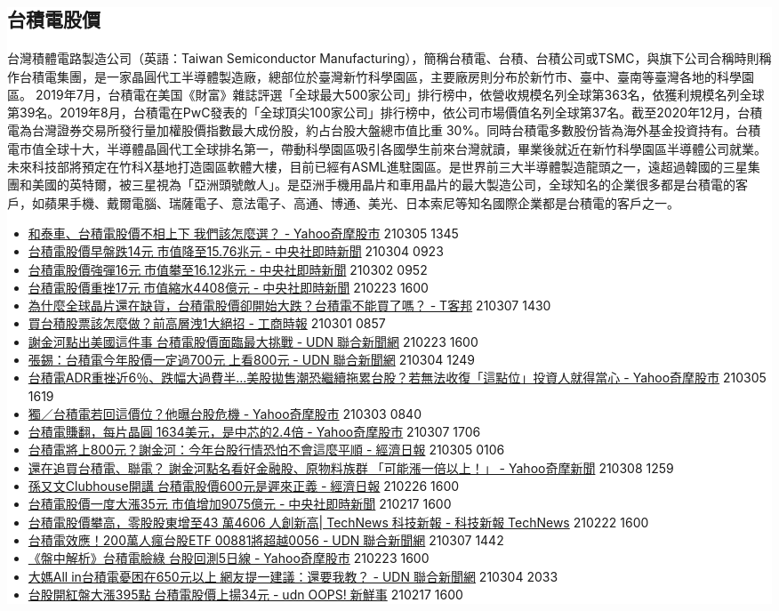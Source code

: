 ## 台積電股價

台灣積體電路製造公司（英語：Taiwan Semiconductor Manufacturing），簡稱台積電、台積、台積公司或TSMC，與旗下公司合稱時則稱作台積電集團，是一家晶圓代工半導體製造廠，總部位於臺灣新竹科學園區，主要廠房則分布於新竹市、臺中、臺南等臺灣各地的科學園區。
2019年7月，台積電在美国《財富》雜誌評選「全球最大500家公司」排行榜中，依營收規模名列全球第363名，依獲利規模名列全球第39名。2019年8月，台積電在PwC發表的「全球頂尖100家公司」排行榜中，依公司市場價值名列全球第37名。截至2020年12月，台積電為台灣證券交易所發行量加權股價指數最大成份股，約占台股大盤總市值比重 30%。同時台積電多數股份皆為海外基金投資持有。台積電市值全球十大，半導體晶圓代工全球排名第一，帶動科學園區吸引各國學生前來台灣就讀，畢業後就近在新竹科學園區半導體公司就業。未來科技部將預定在竹科X基地打造園區軟體大樓，目前已經有ASML進駐園區。是世界前三大半導體製造龍頭之一，遠超過韓國的三星集團和美國的英特爾，被三星視為「亞洲頭號敵人」。是亞洲手機用晶片和車用晶片的最大製造公司，全球知名的企業很多都是台積電的客戶，如蘋果手機、戴爾電腦、瑞薩電子、意法電子、高通、博通、美光、日本索尼等知名國際企業都是台積電的客戶之一。
- [和泰車、台積電股價不相上下 我們該怎麼選？ - Yahoo奇摩股市](https://tw.stock.yahoo.com/news/%E5%92%8C%E6%B3%B0%E8%BB%8A%E3%80%81%E5%8F%B0%E7%A9%8D%E9%9B%BB%E8%82%A1%E5%83%B9%E4%B8%8D%E7%9B%B8%E4%B8%8A%E4%B8%8B-%E6%88%91%E5%80%91%E8%A9%B2%E6%80%8E%E9%BA%BC%E9%81%B8%EF%BC%9F-054513326.html "和泰車、台積電股價不相上下 我們該怎麼選？ - Yahoo奇摩股市") 210305 1345
- [台積電股價早盤跌14元 市值降至15.76兆元 - 中央社即時新聞](https://www.cna.com.tw/news/firstnews/202103040029.aspx "台積電股價早盤跌14元 市值降至15.76兆元 - 中央社即時新聞") 210304 0923
- [台積電股價強彈16元 市值攀至16.12兆元 - 中央社即時新聞](https://www.cna.com.tw/news/afe/202103020037.aspx "台積電股價強彈16元 市值攀至16.12兆元 - 中央社即時新聞") 210302 0952
- [台積電股價重挫17元 市值縮水4408億元 - 中央社即時新聞](https://www.cna.com.tw/news/firstnews/202102230035.aspx "台積電股價重挫17元 市值縮水4408億元 - 中央社即時新聞") 210223 1600
- [為什麼全球晶片還在缺貨，台積電股價卻開始大跌？台積電不能買了嗎？ - T客邦](https://www.techbang.com/posts/84961-tsmc-tchip-shortage-is-beginning-to-plummet "為什麼全球晶片還在缺貨，台積電股價卻開始大跌？台積電不能買了嗎？ - T客邦") 210307 1430
- [買台積股票該怎麼做？前高層洩1大絕招 - 工商時報](https://ctee.com.tw/news/stock/422751.html "買台積股票該怎麼做？前高層洩1大絕招 - 工商時報") 210301 0857
- [謝金河點出美國這件事 台積電股價面臨最大挑戰 - UDN 聯合新聞網](https://udn.com/news/story/7240/5271959 "謝金河點出美國這件事 台積電股價面臨最大挑戰 - UDN 聯合新聞網") 210223 1600
- [張錫：台積電今年股價一定過700元 上看800元 - UDN 聯合新聞網](https://udn.com/news/story/7251/5293813 "張錫：台積電今年股價一定過700元 上看800元 - UDN 聯合新聞網") 210304 1249
- [台積電ADR重挫近6％、跌幅大過費半…美股拋售潮恐繼續拖累台股？若無法收復「這點位」投資人就得當心 - Yahoo奇摩股市](https://tw.stock.yahoo.com/news/%E5%8F%B0%E7%A9%8D%E9%9B%BBadr%E9%87%8D%E6%8C%AB%E8%BF%916-%E8%B7%8C%E5%B9%85%E5%A4%A7%E9%81%8E%E8%B2%BB%E5%8D%8A-%E7%BE%8E%E8%82%A1%E6%8B%8B%E5%94%AE%E6%BD%AE%E6%81%90%E7%B9%BC%E7%BA%8C%E6%8B%96%E7%B4%AF%E5%8F%B0%E8%82%A1-%E8%8B%A5%E7%84%A1%E6%B3%95%E6%94%B6%E5%BE%A9-%E9%80%99%E9%BB%9E%E4%BD%8D-081912806.html?bcmt=1 "台積電ADR重挫近6％、跌幅大過費半…美股拋售潮恐繼續拖累台股？若無法收復「這點位」投資人就得當心 - Yahoo奇摩股市") 210305 1619
- [獨／台積電若回這價位？他曝台股危機 - Yahoo奇摩股市](https://tw.stock.yahoo.com/news/%E7%8D%A8-%E5%8F%B0%E7%A9%8D%E9%9B%BB%E8%8B%A5%E5%9B%9E%E9%80%99%E5%83%B9%E4%BD%8D-%E4%BB%96%E6%9B%9D%E5%8F%B0%E8%82%A1%E5%8D%B1%E6%A9%9F-004040018.html "獨／台積電若回這價位？他曝台股危機 - Yahoo奇摩股市") 210303 0840
- [台積電賺翻，每片晶圓 1634美元，是中芯的2.4倍 - Yahoo奇摩股市](https://tw.stock.yahoo.com/news/%E5%8F%B0%E7%A9%8D%E9%9B%BB%E8%B3%BA%E7%BF%BB-%E6%AF%8F%E7%89%87%E6%99%B6%E5%9C%93-1634%E7%BE%8E%E5%85%83-%E6%98%AF%E4%B8%AD%E8%8A%AF%E7%9A%842-4%E5%80%8D-090657231.html "台積電賺翻，每片晶圓 1634美元，是中芯的2.4倍 - Yahoo奇摩股市") 210307 1706
- [台積電將上800元？謝金河：今年台股行情恐怕不會這麼平順 - 經濟日報](https://money.udn.com/money/story/5607/5295801 "台積電將上800元？謝金河：今年台股行情恐怕不會這麼平順 - 經濟日報") 210305 0106
- [還在追買台積電、聯電？ 謝金河點名看好金融股、原物料族群 「可能漲一倍以上！」 - Yahoo奇摩新聞](https://tw.news.yahoo.com/%E9%82%84%E5%9C%A8%E8%BF%BD%E8%B2%B7%E5%8F%B0%E7%A9%8D%E9%9B%BB-%E8%81%AF%E9%9B%BB-%E8%AC%9D%E9%87%91%E6%B2%B3%E9%BB%9E%E5%90%8D%E7%9C%8B%E5%A5%BD%E9%87%91%E8%9E%8D%E8%82%A1-%E5%8E%9F%E7%89%A9%E6%96%99%E6%97%8F%E7%BE%A4-%E5%8F%AF%E8%83%BD%E6%BC%B2-045934804.html "還在追買台積電、聯電？ 謝金河點名看好金融股、原物料族群 「可能漲一倍以上！」 - Yahoo奇摩新聞") 210308 1259
- [孫又文Clubhouse開講 台積電股價600元是遲來正義 - 經濟日報](https://money.udn.com/money/story/5612/5278044 "孫又文Clubhouse開講 台積電股價600元是遲來正義 - 經濟日報") 210226 1600
- [台積電股價一度大漲35元 市值增加9075億元 - 中央社即時新聞](https://www.cna.com.tw/news/afe/202102170037.aspx "台積電股價一度大漲35元 市值增加9075億元 - 中央社即時新聞") 210217 1600
- [台積電股價攀高，零股股東增至43 萬4606 人創新高| TechNews 科技新報 - 科技新報 TechNews](https://technews.tw/2021/02/22/tsmc-fractional-shareholders/ "台積電股價攀高，零股股東增至43 萬4606 人創新高| TechNews 科技新報 - 科技新報 TechNews") 210222 1600
- [台積電效應！200萬人瘋台股ETF 00881將超越0056 - UDN 聯合新聞網](https://udn.com/news/story/7251/5300722 "台積電效應！200萬人瘋台股ETF 00881將超越0056 - UDN 聯合新聞網") 210307 1442
- [《盤中解析》台積電臉綠 台股回測5日線 - Yahoo奇摩股市](https://tw.stock.yahoo.com/news/%E7%9B%A4%E4%B8%AD%E8%A7%A3%E6%9E%90-%E5%8F%B0%E7%A9%8D%E9%9B%BB%E8%87%89%E7%B6%A0-%E5%8F%B0%E8%82%A1%E5%9B%9E%E6%B8%AC5%E6%97%A5%E7%B7%9A-024139712.html "《盤中解析》台積電臉綠 台股回測5日線 - Yahoo奇摩股市") 210223 1600
- [大媽All in台積電憂困在650元以上 網友提一建議：還要我教？ - UDN 聯合新聞網](https://udn.com/news/story/12806/5295056 "大媽All in台積電憂困在650元以上 網友提一建議：還要我教？ - UDN 聯合新聞網") 210304 2033
- [台股開紅盤大漲395點 台積電股價上揚34元 - udn OOPS! 新鮮事](https://udn.com/news/story/7251/5254562 "台股開紅盤大漲395點 台積電股價上揚34元 - udn OOPS! 新鮮事") 210217 1600
